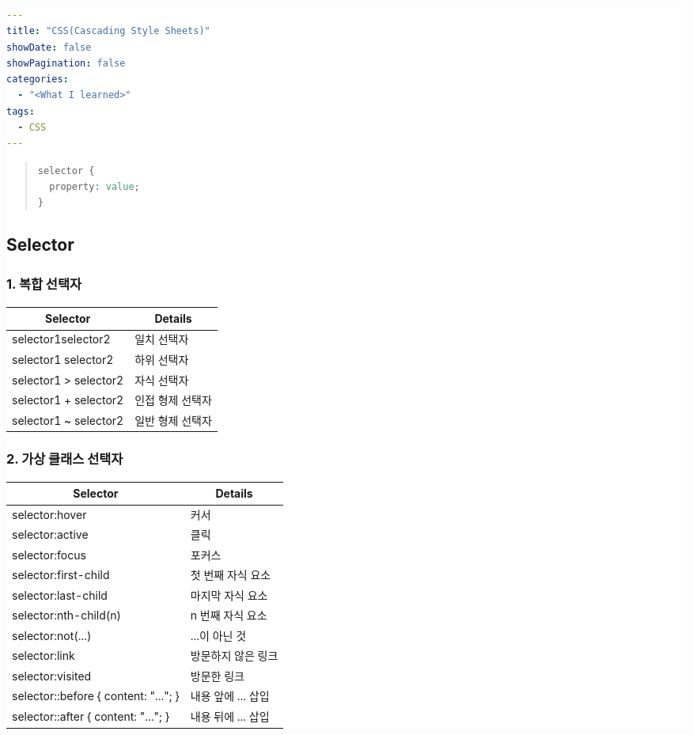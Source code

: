 ```yaml
---
title: "CSS(Cascading Style Sheets)"
showDate: false
showPagination: false
categories:
  - "<What I learned>"
tags:
  - CSS
---
```


> ```css
> selector {
>   property: value;
> }
> ```

## Selector

### 1. 복합 선택자

| Selector              | Details          |
| --------------------- | ---------------- |
| selector1selector2    | 일치 선택자      |
| selector1 selector2   | 하위 선택자      |
| selector1 > selector2 | 자식 선택자      |
| selector1 + selector2 | 인접 형제 선택자 |
| selector1 ~ selector2 | 일반 형제 선택자 |

### 2. 가상 클래스 선택자

| Selector                             | Details            |
| ------------------------------------ | ------------------ |
| selector:hover                       | 커서               |
| selector:active                      | 클릭               |
| selector:focus                       | 포커스             |
| selector:first-child                 | 첫 번째 자식 요소  |
| selector:last-child                  | 마지막 자식 요소   |
| selector:nth-child(n)                | n 번째 자식 요소   |
| selector:not(...)                    | ...이 아닌 것      |
| selector:link                        | 방문하지 않은 링크 |
| selector:visited                     | 방문한 링크        |
| selector::before { content: "..."; } | 내용 앞에 ... 삽입 |
| selector::after { content: "..."; }  | 내용 뒤에 ... 삽입 |

